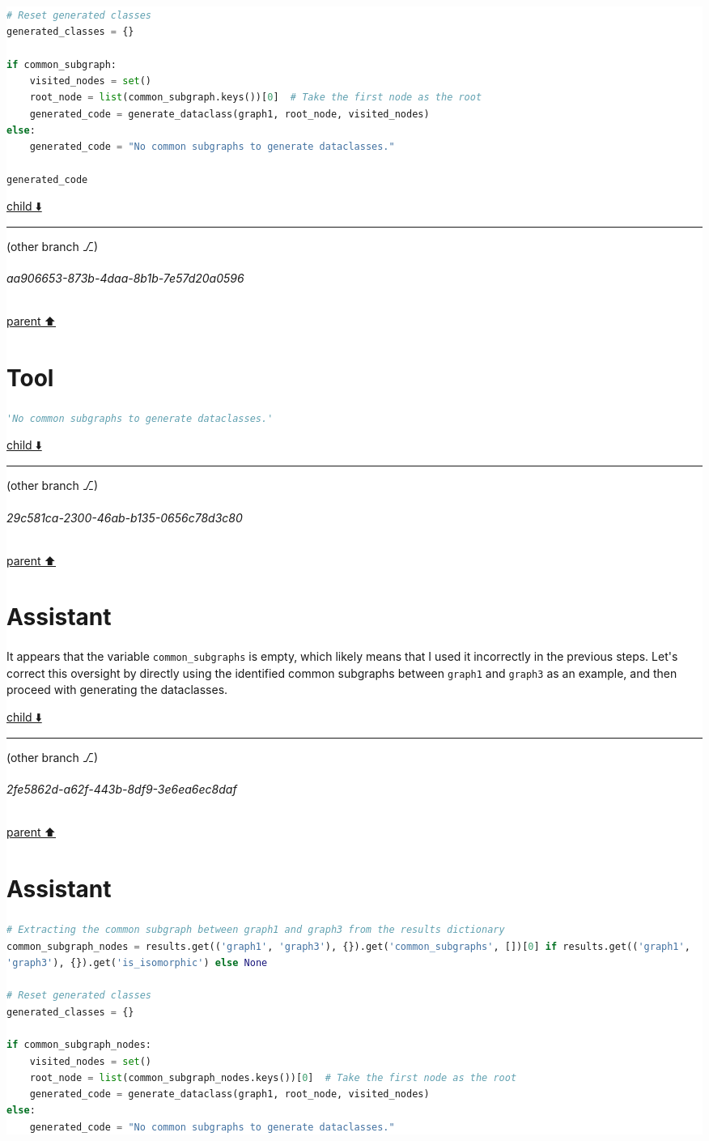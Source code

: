 ```python
# Reset generated classes
generated_classes = {}

if common_subgraph:
    visited_nodes = set()
    root_node = list(common_subgraph.keys())[0]  # Take the first node as the root
    generated_code = generate_dataclass(graph1, root_node, visited_nodes)
else:
    generated_code = "No common subgraphs to generate dataclasses."

generated_code
```

[child ⬇️](#aa906653-873b-4daa-8b1b-7e57d20a0596)

---

(other branch ⎇)
###### aa906653-873b-4daa-8b1b-7e57d20a0596
[parent ⬆️](#ce640441-8da3-4727-9c57-4edb375dddce)
# Tool

```python
'No common subgraphs to generate dataclasses.'
```

[child ⬇️](#29c581ca-2300-46ab-b135-0656c78d3c80)

---

(other branch ⎇)
###### 29c581ca-2300-46ab-b135-0656c78d3c80
[parent ⬆️](#aa906653-873b-4daa-8b1b-7e57d20a0596)
# Assistant

It appears that the variable `common_subgraphs` is empty, which likely means that I used it incorrectly in the previous steps. Let's correct this oversight by directly using the identified common subgraphs between `graph1` and `graph3` as an example, and then proceed with generating the dataclasses.

[child ⬇️](#2fe5862d-a62f-443b-8df9-3e6ea6ec8daf)

---

(other branch ⎇)
###### 2fe5862d-a62f-443b-8df9-3e6ea6ec8daf
[parent ⬆️](#29c581ca-2300-46ab-b135-0656c78d3c80)
# Assistant

```python
# Extracting the common subgraph between graph1 and graph3 from the results dictionary
common_subgraph_nodes = results.get(('graph1', 'graph3'), {}).get('common_subgraphs', [])[0] if results.get(('graph1', 'graph3'), {}).get('is_isomorphic') else None

# Reset generated classes
generated_classes = {}

if common_subgraph_nodes:
    visited_nodes = set()
    root_node = list(common_subgraph_nodes.keys())[0]  # Take the first node as the root
    generated_code = generate_dataclass(graph1, root_node, visited_nodes)
else:
    generated_code = "No common subgraphs to generate dataclasses."
```